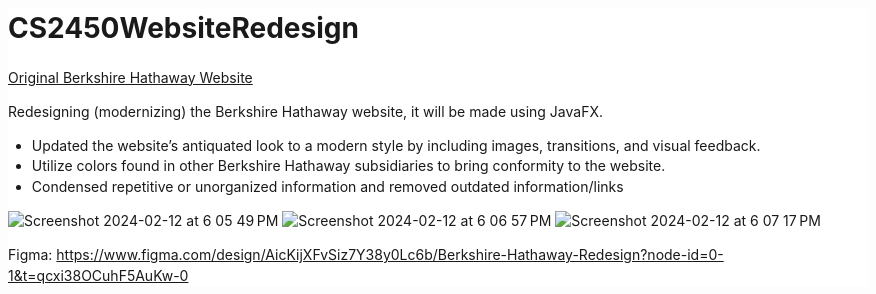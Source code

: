 # CS2450WebsiteRedesign

<a href="https://www.berkshirehathaway.com" target="_blank">Original Berkshire Hathaway Website</a>

Redesigning (modernizing) the Berkshire Hathaway website, it will be made using JavaFX.
- Updated the website’s antiquated look to a modern style by including images, transitions, and visual feedback.
- Utilize colors found in other Berkshire Hathaway subsidiaries to bring conformity to the website.
- Condensed repetitive or unorganized information and removed outdated information/links


<img width="1512" alt="Screenshot 2024-02-12 at 6 05 49 PM" src="https://github.com/himranedh/Berkshire-Hathaway-Website-Redesign/assets/130966622/4d8badf1-6e47-4361-81b8-ace8d2a1a1f4">

<img width="1512" alt="Screenshot 2024-02-12 at 6 06 57 PM" src="https://github.com/himranedh/Berkshire-Hathaway-Website-Redesign/assets/130966622/4937c009-9dc0-4009-b749-cd43f443dc5b">

<img width="1512" alt="Screenshot 2024-02-12 at 6 07 17 PM" src="https://github.com/himranedh/Berkshire-Hathaway-Website-Redesign/assets/130966622/40dbbdb3-921f-4fe5-81e0-ae879013e750">

Figma: https://www.figma.com/design/AicKijXFvSiz7Y38y0Lc6b/Berkshire-Hathaway-Redesign?node-id=0-1&t=qcxi38OCuhF5AuKw-0
